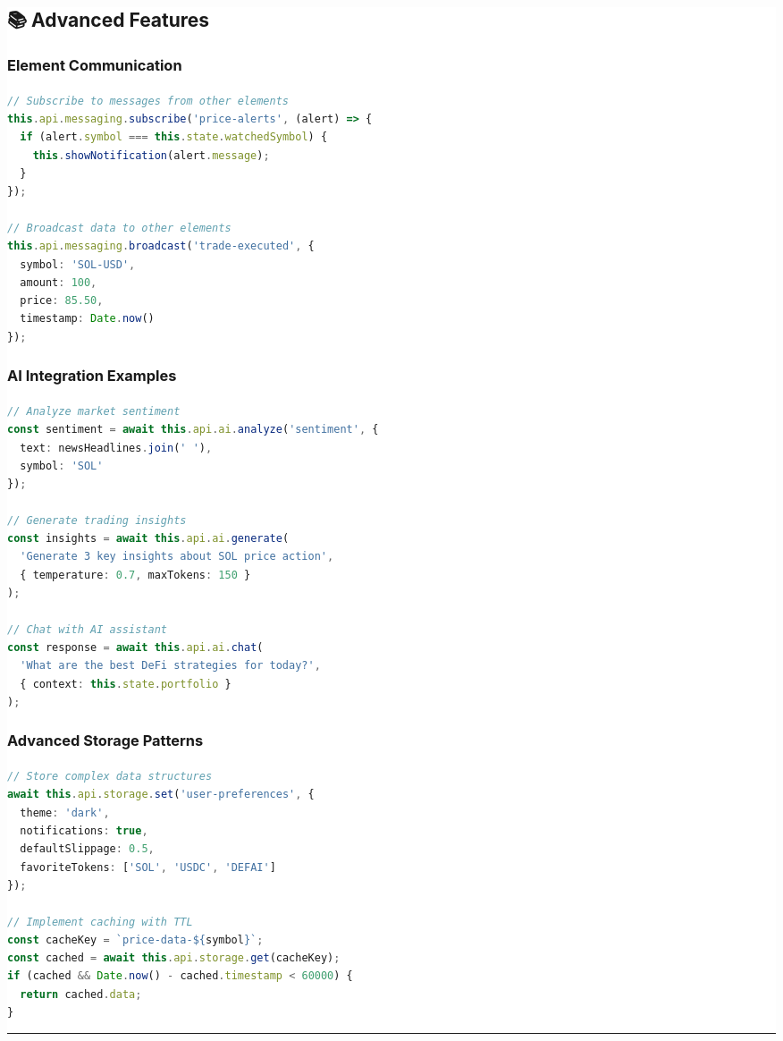 
## 📚 Advanced Features

### Element Communication

```typescript
// Subscribe to messages from other elements
this.api.messaging.subscribe('price-alerts', (alert) => {
  if (alert.symbol === this.state.watchedSymbol) {
    this.showNotification(alert.message);
  }
});

// Broadcast data to other elements
this.api.messaging.broadcast('trade-executed', {
  symbol: 'SOL-USD',
  amount: 100,
  price: 85.50,
  timestamp: Date.now()
});
```

### AI Integration Examples

```typescript
// Analyze market sentiment
const sentiment = await this.api.ai.analyze('sentiment', {
  text: newsHeadlines.join(' '),
  symbol: 'SOL'
});

// Generate trading insights
const insights = await this.api.ai.generate(
  'Generate 3 key insights about SOL price action',
  { temperature: 0.7, maxTokens: 150 }
);

// Chat with AI assistant
const response = await this.api.ai.chat(
  'What are the best DeFi strategies for today?',
  { context: this.state.portfolio }
);
```

### Advanced Storage Patterns

```typescript
// Store complex data structures
await this.api.storage.set('user-preferences', {
  theme: 'dark',
  notifications: true,
  defaultSlippage: 0.5,
  favoriteTokens: ['SOL', 'USDC', 'DEFAI']
});

// Implement caching with TTL
const cacheKey = `price-data-${symbol}`;
const cached = await this.api.storage.get(cacheKey);
if (cached && Date.now() - cached.timestamp < 60000) {
  return cached.data;
}
```

---